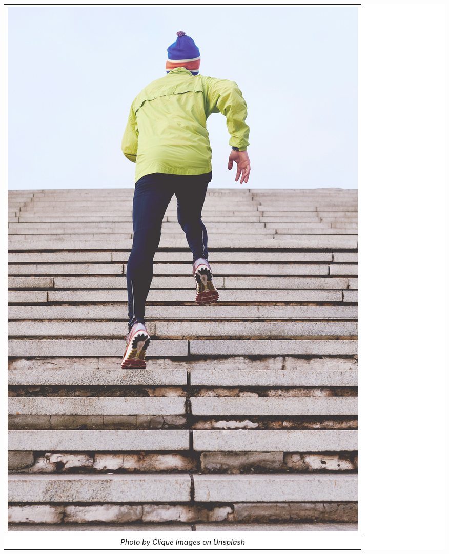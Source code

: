 | ![image](/assets/images/clique-images-running-unsplash.jpg) |
|:--:|
| *Photo by Clique Images on Unsplash* |
